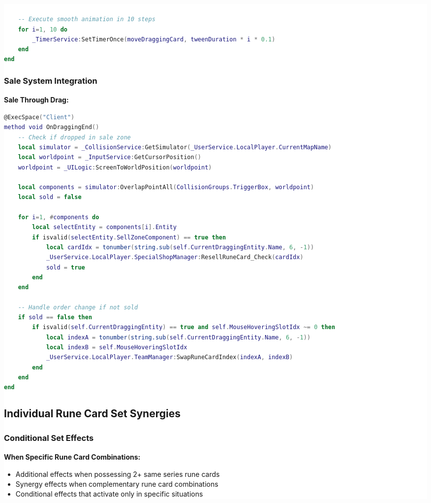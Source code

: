 ```lua
    
    -- Execute smooth animation in 10 steps
    for i=1, 10 do
        _TimerService:SetTimerOnce(moveDraggingCard, tweenDuration * i * 0.1)
    end
end
```

### Sale System Integration

**Sale Through Drag:**
```lua
@ExecSpace("Client")
method void OnDraggingEnd()
    -- Check if dropped in sale zone
    local simulator = _CollisionService:GetSimulator(_UserService.LocalPlayer.CurrentMapName)
    local worldpoint = _InputService:GetCursorPosition()
    worldpoint = _UILogic:ScreenToWorldPosition(worldpoint)
    
    local components = simulator:OverlapPointAll(CollisionGroups.TriggerBox, worldpoint)
    local sold = false
    
    for i=1, #components do
        local selectEntity = components[i].Entity
        if isvalid(selectEntity.SellZoneComponent) == true then
            local cardIdx = tonumber(string.sub(self.CurrentDraggingEntity.Name, 6, -1))
            _UserService.LocalPlayer.SpecialShopManager:ResellRuneCard_Check(cardIdx)
            sold = true
        end
    end
    
    -- Handle order change if not sold
    if sold == false then
        if isvalid(self.CurrentDraggingEntity) == true and self.MouseHoveringSlotIdx ~= 0 then
            local indexA = tonumber(string.sub(self.CurrentDraggingEntity.Name, 6, -1))
            local indexB = self.MouseHoveringSlotIdx
            _UserService.LocalPlayer.TeamManager:SwapRuneCardIndex(indexA, indexB)
        end
    end
end
```

## Individual Rune Card Set Synergies

### Conditional Set Effects

**When Specific Rune Card Combinations:**
- Additional effects when possessing 2+ same series rune cards
- Synergy effects when complementary rune card combinations
- Conditional effects that activate only in specific situations

